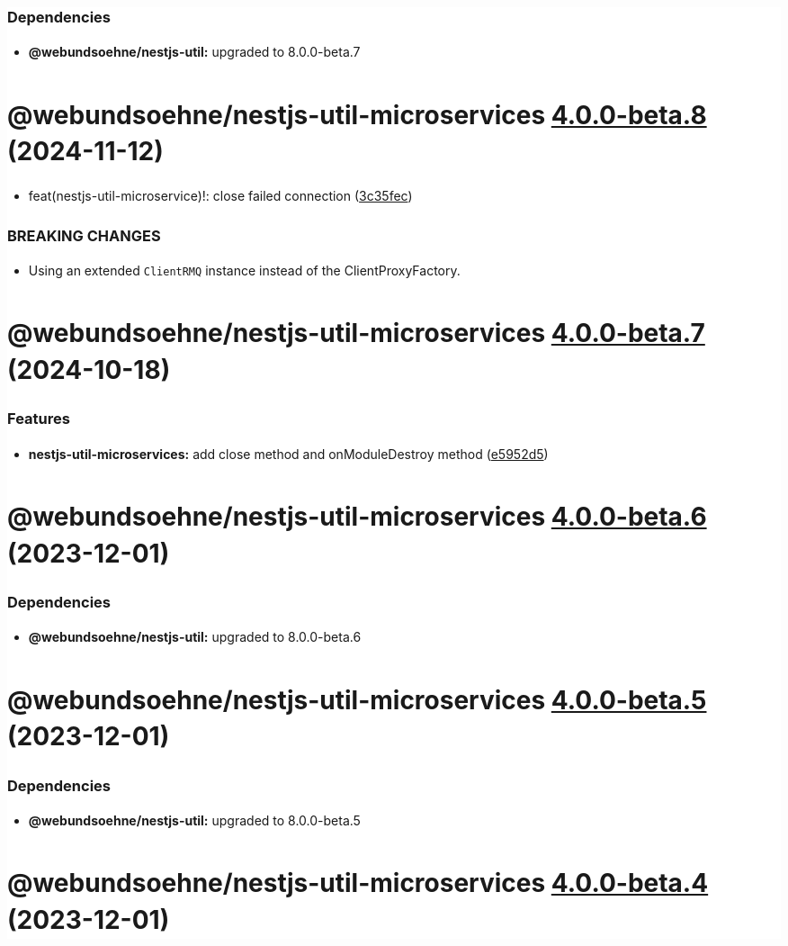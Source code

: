 
### Dependencies

* **@webundsoehne/nestjs-util:** upgraded to 8.0.0-beta.7

# @webundsoehne/nestjs-util-microservices [4.0.0-beta.8](https://gitlab.diamir.tech/bdsm/nx-skeleton/compare/@webundsoehne/nestjs-util-microservices@4.0.0-beta.7...@webundsoehne/nestjs-util-microservices@4.0.0-beta.8) (2024-11-12)

- feat(nestjs-util-microservice)!: close failed connection ([3c35fec](https://gitlab.diamir.tech/bdsm/nx-skeleton/commit/3c35fecb6623f961eba17356f14a98ee76af64af))

### BREAKING CHANGES

- Using an extended `ClientRMQ` instance instead of the ClientProxyFactory.

# @webundsoehne/nestjs-util-microservices [4.0.0-beta.7](https://gitlab.diamir.tech/bdsm/nx-skeleton/compare/@webundsoehne/nestjs-util-microservices@4.0.0-beta.6...@webundsoehne/nestjs-util-microservices@4.0.0-beta.7) (2024-10-18)

### Features

- **nestjs-util-microservices:** add close method and onModuleDestroy method ([e5952d5](https://gitlab.diamir.tech/bdsm/nx-skeleton/commit/e5952d58c6faa10882226b51a1e99ef58d5dc42f))

# @webundsoehne/nestjs-util-microservices [4.0.0-beta.6](https://gitlab.diamir.tech/bdsm/nx-skeleton/compare/@webundsoehne/nestjs-util-microservices@4.0.0-beta.5...@webundsoehne/nestjs-util-microservices@4.0.0-beta.6) (2023-12-01)

### Dependencies

- **@webundsoehne/nestjs-util:** upgraded to 8.0.0-beta.6

# @webundsoehne/nestjs-util-microservices [4.0.0-beta.5](https://gitlab.diamir.tech/bdsm/nx-skeleton/compare/@webundsoehne/nestjs-util-microservices@4.0.0-beta.4...@webundsoehne/nestjs-util-microservices@4.0.0-beta.5) (2023-12-01)

### Dependencies

- **@webundsoehne/nestjs-util:** upgraded to 8.0.0-beta.5

# @webundsoehne/nestjs-util-microservices [4.0.0-beta.4](https://gitlab.diamir.tech/bdsm/nx-skeleton/compare/@webundsoehne/nestjs-util-microservices@4.0.0-beta.3...@webundsoehne/nestjs-util-microservices@4.0.0-beta.4) (2023-12-01)
